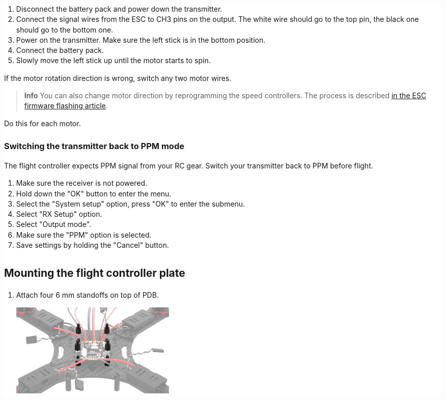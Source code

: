 1. Disconnect the battery pack and power down the transmitter.
2. Connect the signal wires from the ESC to CH3 pins on the output. The white wire should go to the top pin, the black one should go to the bottom one.
3. Power on the transmitter. Make sure the left stick is in the bottom position.
4. Connect the battery pack.
5. Slowly move the left stick up until the motor starts to spin.

If the motor rotation direction is wrong, switch any two motor wires.

> **Info** You can also change motor direction by reprogramming the speed controllers. The process is described [in the ESC firmware flashing article](esc_firmware.md).

Do this for each motor.

### Switching the transmitter back to PPM mode

The flight controller expects PPM signal from your RC gear. Switch your transmitter back to PPM before flight.

1. Make sure the receiver is not powered.
2. Hold down the "OK" button to enter the menu.
3. Select the "System setup" option, press "OK" to enter the submenu.
4. Select "RX Setup" option.
5. Select "Output mode".
6. Make sure the "PPM" option is selected.
7. Save settings by holding the "Cancel" button.

## Mounting the flight controller plate

1. Attach four 6 mm standoffs on top of PDB.

    <img src="../assets/assembling_clever4_0/fcu_1.png" width=300 class="zoom border center">
